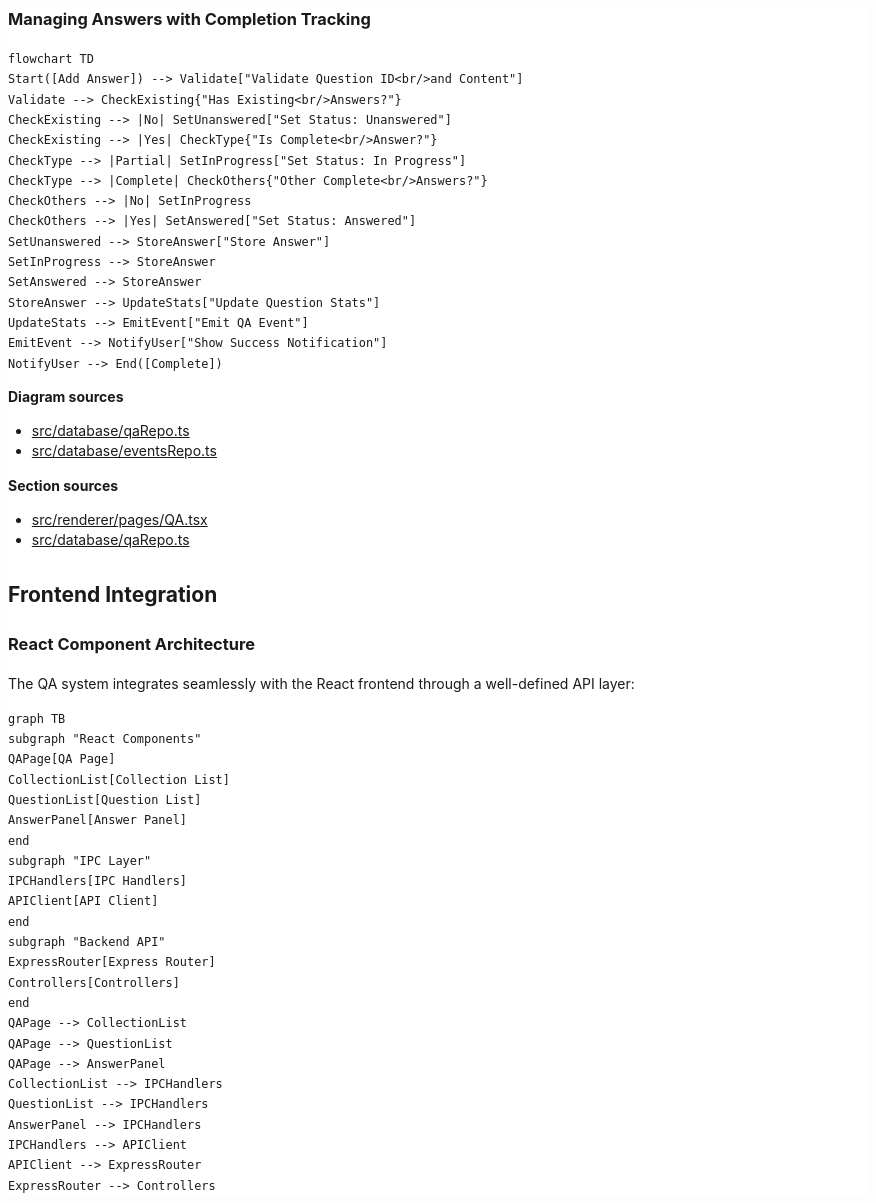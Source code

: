 ### Managing Answers with Completion Tracking

```mermaid
flowchart TD
Start([Add Answer]) --> Validate["Validate Question ID<br/>and Content"]
Validate --> CheckExisting{"Has Existing<br/>Answers?"}
CheckExisting --> |No| SetUnanswered["Set Status: Unanswered"]
CheckExisting --> |Yes| CheckType{"Is Complete<br/>Answer?"}
CheckType --> |Partial| SetInProgress["Set Status: In Progress"]
CheckType --> |Complete| CheckOthers{"Other Complete<br/>Answers?"}
CheckOthers --> |No| SetInProgress
CheckOthers --> |Yes| SetAnswered["Set Status: Answered"]
SetUnanswered --> StoreAnswer["Store Answer"]
SetInProgress --> StoreAnswer
SetAnswered --> StoreAnswer
StoreAnswer --> UpdateStats["Update Question Stats"]
UpdateStats --> EmitEvent["Emit QA Event"]
EmitEvent --> NotifyUser["Show Success Notification"]
NotifyUser --> End([Complete])
```

**Diagram sources**
- [src/database/qaRepo.ts](file://src/database/qaRepo.ts#L370-L400)
- [src/database/eventsRepo.ts](file://src/database/eventsRepo.ts#L120-L135)

**Section sources**
- [src/renderer/pages/QA.tsx](file://src/renderer/pages/QA.tsx#L110-L220)
- [src/database/qaRepo.ts](file://src/database/qaRepo.ts#L200-L300)

## Frontend Integration

### React Component Architecture

The QA system integrates seamlessly with the React frontend through a well-defined API layer:

```mermaid
graph TB
subgraph "React Components"
QAPage[QA Page]
CollectionList[Collection List]
QuestionList[Question List]
AnswerPanel[Answer Panel]
end
subgraph "IPC Layer"
IPCHandlers[IPC Handlers]
APIClient[API Client]
end
subgraph "Backend API"
ExpressRouter[Express Router]
Controllers[Controllers]
end
QAPage --> CollectionList
QAPage --> QuestionList
QAPage --> AnswerPanel
CollectionList --> IPCHandlers
QuestionList --> IPCHandlers
AnswerPanel --> IPCHandlers
IPCHandlers --> APIClient
APIClient --> ExpressRouter
ExpressRouter --> Controllers
```
